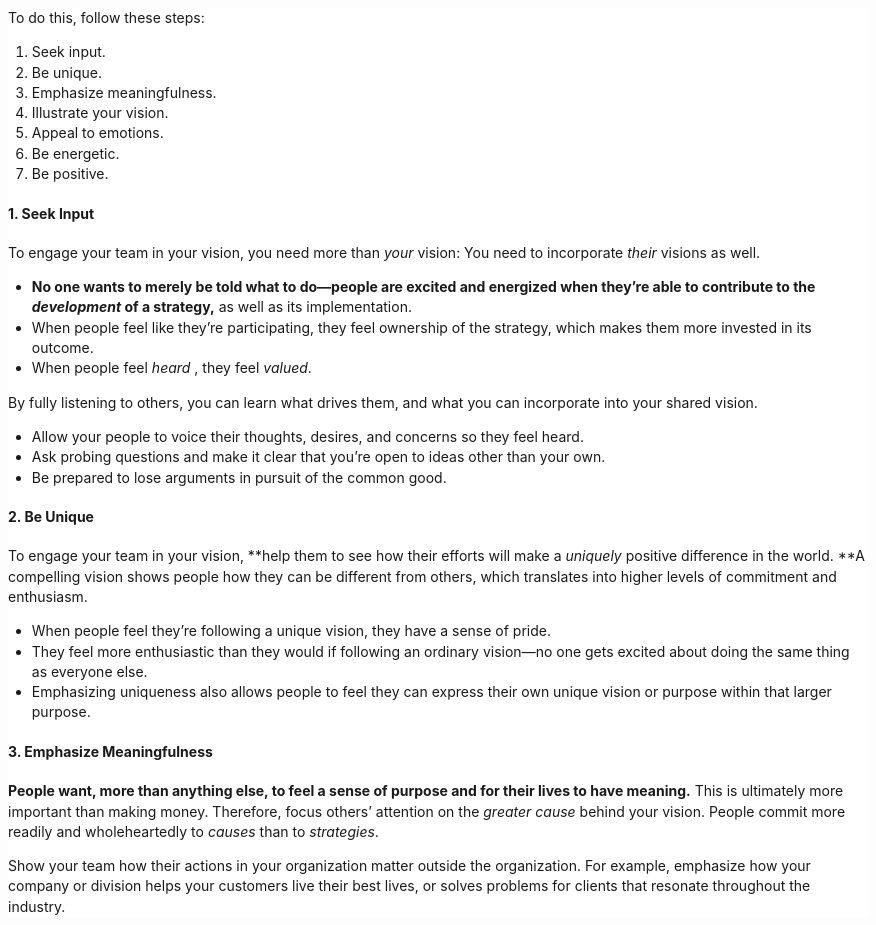

To do this, follow these steps:

  1. Seek input.
  2. Be unique.
  3. Emphasize meaningfulness.
  4. Illustrate your vision.
  5. Appeal to emotions.
  6. Be energetic.
  7. Be positive.



#### 1\. Seek Input

To engage your team in your vision, you need more than _your_ vision: You need to incorporate _their_ visions as well.

  * **No one wants to merely be told what to do—people are excited and energized when they’re able to contribute to the _development_ of a strategy,** as well as its implementation. 
  * When people feel like they’re participating, they feel ownership of the strategy, which makes them more invested in its outcome. 
  * When people feel _heard_ , they feel _valued_. 



By fully listening to others, you can learn what drives them, and what you can incorporate into your shared vision.

  * Allow your people to voice their thoughts, desires, and concerns so they feel heard. 
  * Ask probing questions and make it clear that you’re open to ideas other than your own. 
  * Be prepared to lose arguments in pursuit of the common good. 



#### 2\. Be Unique

To engage your team in your vision, **help them to see how their efforts will make a _uniquely_ positive difference in the world. **A compelling vision shows people how they can be different from others, which translates into higher levels of commitment and enthusiasm.

  * When people feel they’re following a unique vision, they have a sense of pride. 
  * They feel more enthusiastic than they would if following an ordinary vision—no one gets excited about doing the same thing as everyone else. 
  * Emphasizing uniqueness also allows people to feel they can express their own unique vision or purpose within that larger purpose. 



#### 3\. Emphasize Meaningfulness

**People want, more than anything else, to feel a sense of purpose and for their lives to have meaning.** This is ultimately more important than making money. Therefore, focus others’ attention on the _greater cause_ behind your vision. People commit more readily and wholeheartedly to _causes_ than to _strategies_.

Show your team how their actions in your organization matter outside the organization. For example, emphasize how your company or division helps your customers live their best lives, or solves problems for clients that resonate throughout the industry.

